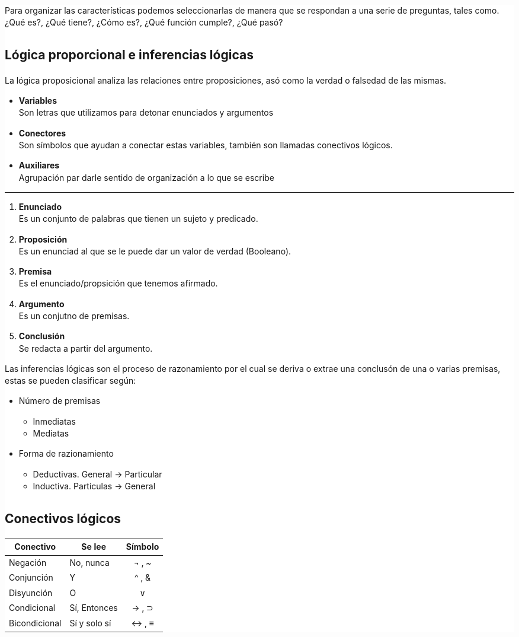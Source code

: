 Para organizar las características podemos seleccionarlas de manera que se respondan a una serie de preguntas, tales como. ¿Qué es?, ¿Qué tiene?, ¿Cómo es?, ¿Qué función cumple?, ¿Qué pasó?

## Lógica proporcional e inferencias lógicas

La lógica proposicional analiza las relaciones entre proposiciones, asó como la verdad o falsedad de las mismas.

* **Variables**\
  Son letras que utilizamos para detonar enunciados y argumentos

* **Conectores**\
  Son símbolos que ayudan a conectar estas variables, también son llamadas conectivos lógicos.

* **Auxiliares**\
  Agrupación par darle sentido de organización a lo que se escribe

----

1. **Enunciado**\
  Es un conjunto de palabras que tienen un sujeto y predicado.

2. **Proposición**\
  Es un enunciad al que se le puede dar un valor de verdad (Booleano).

3. **Premisa**\
  Es el enunciado/propsición que tenemos afirmado.

4. **Argumento**\
  Es un conjutno de premisas.

5. **Conclusión**\
  Se redacta a partir del argumento.

Las inferencias lógicas son el proceso de razonamiento por el cual se deriva o extrae una conclusón de una o varias premisas, estas se pueden clasificar según:

* Número de premisas
  * Inmediatas
  * Mediatas

* Forma de razionamiento
  * Deductivas. General -> Particular
  * Inductiva. Particulas -> General

## Conectivos lógicos

| Conectivo     | Se lee        | Símbolo  |
|---------------|---------------|:--------:|
| Negación      | No, nunca     | ¬ , ~    |
| Conjunción    | Y             | ^ , &    |
| Disyunción    | O             | ∨        |
| Condicional   | Sí, Entonces  | -> , ⊃   |
| Bicondicional | Sí y solo sí  | <-> , ≡  |
